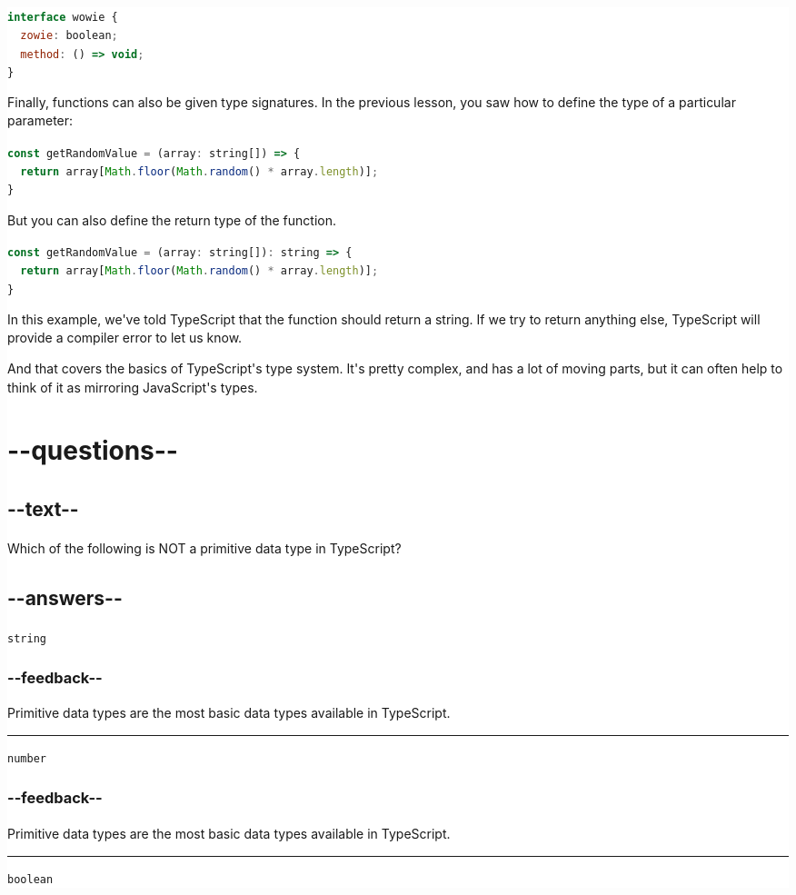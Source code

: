 ```js
interface wowie {
  zowie: boolean;
  method: () => void;
}
```

Finally, functions can also be given type signatures. In the previous lesson, you saw how to define the type of a particular parameter:

```js
const getRandomValue = (array: string[]) => {
  return array[Math.floor(Math.random() * array.length)];
}
```

But you can also define the return type of the function.

```js
const getRandomValue = (array: string[]): string => {
  return array[Math.floor(Math.random() * array.length)];
}
```

In this example, we've told TypeScript that the function should return a string. If we try to return anything else, TypeScript will provide a compiler error to let us know.

And that covers the basics of TypeScript's type system. It's pretty complex, and has a lot of moving parts, but it can often help to think of it as mirroring JavaScript's types.

# --questions--

## --text--

Which of the following is NOT a primitive data type in TypeScript?

## --answers--

`string`

### --feedback--

Primitive data types are the most basic data types available in TypeScript.

---

`number`

### --feedback--

Primitive data types are the most basic data types available in TypeScript.

---

`boolean`
